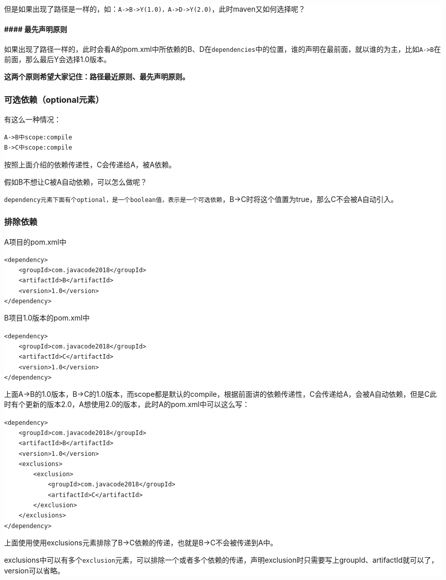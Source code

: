 但是如果出现了路径是一样的，如：`A->B->Y(1.0)，A->D->Y(2.0)`，此时maven又如何选择呢？

#### #### 最先声明原则

如果出现了路径一样的，此时会看A的pom.xml中所依赖的B、D在`dependencies`中的位置，谁的声明在最前面，就以谁的为主，比如`A->B`在前面，那么最后Y会选择1.0版本。

**这两个原则希望大家记住：路径最近原则、最先声明原则。**

### 可选依赖（optional元素）

有这么一种情况：

```
A->B中scope:compile
B->C中scope:compile
```

按照上面介绍的依赖传递性，C会传递给A，被A依赖。

假如B不想让C被A自动依赖，可以怎么做呢？

`dependency元素下面有个optional，是一个boolean值，表示是一个可选依赖`，B->C时将这个值置为true，那么C不会被A自动引入。

### 排除依赖

A项目的pom.xml中

```
<dependency>
    <groupId>com.javacode2018</groupId>
    <artifactId>B</artifactId>
    <version>1.0</version>
</dependency>
```

B项目1.0版本的pom.xml中

```
<dependency>
    <groupId>com.javacode2018</groupId>
    <artifactId>C</artifactId>
    <version>1.0</version>
</dependency>
```

上面A->B的1.0版本，B->C的1.0版本，而scope都是默认的compile，根据前面讲的依赖传递性，C会传递给A，会被A自动依赖，但是C此时有个更新的版本2.0，A想使用2.0的版本，此时A的pom.xml中可以这么写：

```
<dependency>
    <groupId>com.javacode2018</groupId>
    <artifactId>B</artifactId>
    <version>1.0</version>
    <exclusions>
        <exclusion>
            <groupId>com.javacode2018</groupId>
            <artifactId>C</artifactId>
        </exclusion>
    </exclusions>
</dependency>
```

上面使用使用exclusions元素排除了B->C依赖的传递，也就是B->C不会被传递到A中。

exclusions中可以有多个`exclusion`元素，可以排除一个或者多个依赖的传递，声明exclusion时只需要写上groupId、artifactId就可以了，version可以省略。
